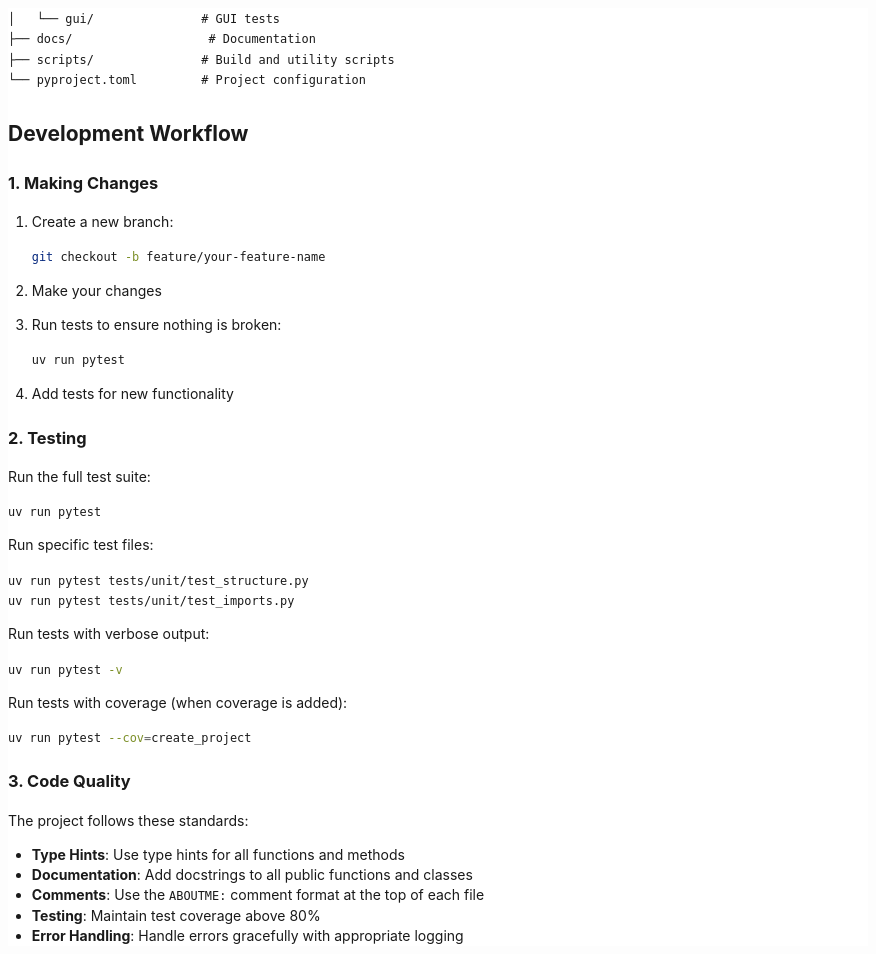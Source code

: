 ```
│   └── gui/               # GUI tests
├── docs/                   # Documentation
├── scripts/               # Build and utility scripts
└── pyproject.toml         # Project configuration
```

## Development Workflow

### 1. Making Changes

1. Create a new branch:
   ```bash
   git checkout -b feature/your-feature-name
   ```

2. Make your changes

3. Run tests to ensure nothing is broken:
   ```bash
   uv run pytest
   ```

4. Add tests for new functionality

### 2. Testing

Run the full test suite:
```bash
uv run pytest
```

Run specific test files:
```bash
uv run pytest tests/unit/test_structure.py
uv run pytest tests/unit/test_imports.py
```

Run tests with verbose output:
```bash
uv run pytest -v
```

Run tests with coverage (when coverage is added):
```bash
uv run pytest --cov=create_project
```

### 3. Code Quality

The project follows these standards:

- **Type Hints**: Use type hints for all functions and methods
- **Documentation**: Add docstrings to all public functions and classes
- **Comments**: Use the `ABOUTME:` comment format at the top of each file
- **Testing**: Maintain test coverage above 80%
- **Error Handling**: Handle errors gracefully with appropriate logging
